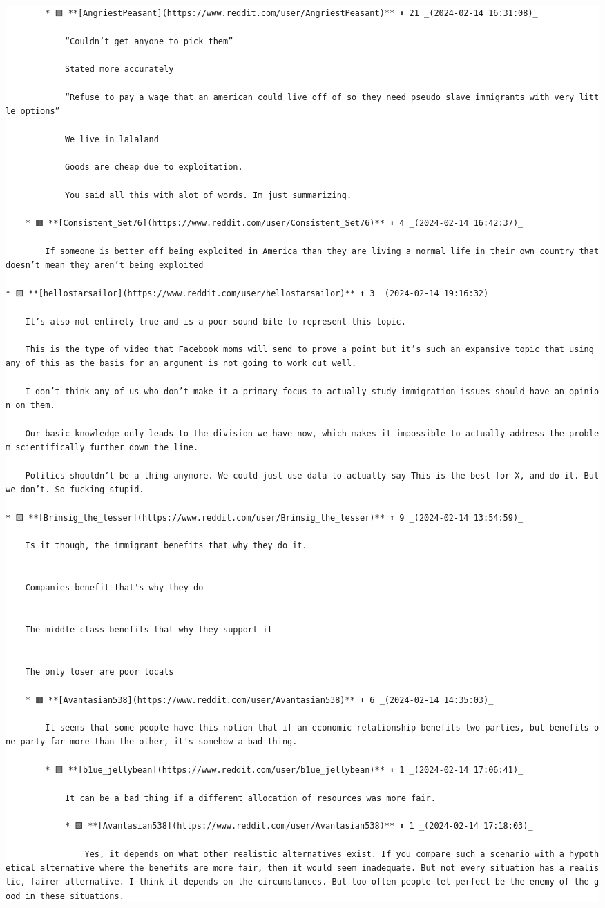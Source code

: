 			* 🟦 **[AngriestPeasant](https://www.reddit.com/user/AngriestPeasant)** ⬆️ 21 _(2024-02-14 16:31:08)_

				“Couldn’t get anyone to pick them” 
				
				Stated more accurately
				
				“Refuse to pay a wage that an american could live off of so they need pseudo slave immigrants with very little options” 
				
				We live in lalaland
				
				Goods are cheap due to exploitation.
				
				You said all this with alot of words. Im just summarizing.

		* 🟧 **[Consistent_Set76](https://www.reddit.com/user/Consistent_Set76)** ⬆️ 4 _(2024-02-14 16:42:37)_

			If someone is better off being exploited in America than they are living a normal life in their own country that doesn’t mean they aren’t being exploited

	* 🟨 **[hellostarsailor](https://www.reddit.com/user/hellostarsailor)** ⬆️ 3 _(2024-02-14 19:16:32)_

		It’s also not entirely true and is a poor sound bite to represent this topic. 
		
		This is the type of video that Facebook moms will send to prove a point but it’s such an expansive topic that using any of this as the basis for an argument is not going to work out well.
		
		I don’t think any of us who don’t make it a primary focus to actually study immigration issues should have an opinion on them.
		
		Our basic knowledge only leads to the division we have now, which makes it impossible to actually address the problem scientifically further down the line.
		
		Politics shouldn’t be a thing anymore. We could just use data to actually say This is the best for X, and do it. But we don’t. So fucking stupid.

	* 🟨 **[Brinsig_the_lesser](https://www.reddit.com/user/Brinsig_the_lesser)** ⬆️ 9 _(2024-02-14 13:54:59)_

		Is it though, the immigrant benefits that why they do it.
		
		
		Companies benefit that's why they do 
		
		
		The middle class benefits that why they support it
		
		
		The only loser are poor locals

		* 🟧 **[Avantasian538](https://www.reddit.com/user/Avantasian538)** ⬆️ 6 _(2024-02-14 14:35:03)_

			It seems that some people have this notion that if an economic relationship benefits two parties, but benefits one party far more than the other, it's somehow a bad thing.

			* 🟦 **[b1ue_jellybean](https://www.reddit.com/user/b1ue_jellybean)** ⬆️ 1 _(2024-02-14 17:06:41)_

				It can be a bad thing if a different allocation of resources was more fair.

				* 🟪 **[Avantasian538](https://www.reddit.com/user/Avantasian538)** ⬆️ 1 _(2024-02-14 17:18:03)_

					Yes, it depends on what other realistic alternatives exist. If you compare such a scenario with a hypothetical alternative where the benefits are more fair, then it would seem inadequate. But not every situation has a realistic, fairer alternative. I think it depends on the circumstances. But too often people let perfect be the enemy of the good in these situations.
